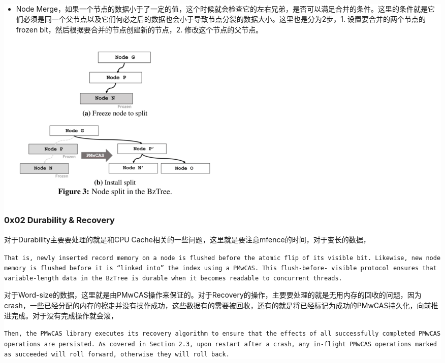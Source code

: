 * Node Merge，如果一个节点的数据小于了一定的值，这个时候就会检查它的左右兄弟，是否可以满足合并的条件。这里的条件就是它们必须是同一个父节点以及它们何必之后的数据也会小于导致节点分裂的数据大小。这里也是分为2步，1. 设置要合并的两个节点的frozen bit，然后根据要合并的节点创建新的节点，2. 修改这个节点的父节点。

<img src="/assets/img/bztree-split.png" alt="bztree-split" style="zoom:50%;" />

### 0x02 Durability & Recovery

  对于Durability主要要处理的就是和CPU Cache相关的一些问题，这里就是要注意mfence的时间，对于变长的数据，

```
That is, newly inserted record memory on a node is flushed before the atomic flip of its visible bit. Likewise, new node memory is flushed before it is “linked into” the index using a PMwCAS. This flush-before- visible protocol ensures that variable-length data in the BzTree is durable when it becomes readable to concurrent threads.
```

对于Word-size的数据，这里就是由PMwCAS操作来保证的。对于Recovery的操作，主要要处理的就是无用内存的回收的问题，因为crash，一些已经分配的内存的擦走并没有操作成功，这些数据有的需要被回收，还有的就是将已经标记为成功的PMwCAS持久化，向前推进完成。对于没有完成操作就会滚，

```
Then, the PMwCAS library executes its recovery algorithm to ensure that the effects of all successfully completed PMwCAS operations are persisted. As covered in Section 2.3, upon restart after a crash, any in-flight PMwCAS operations marked as succeeded will roll forward, otherwise they will roll back. 
```
